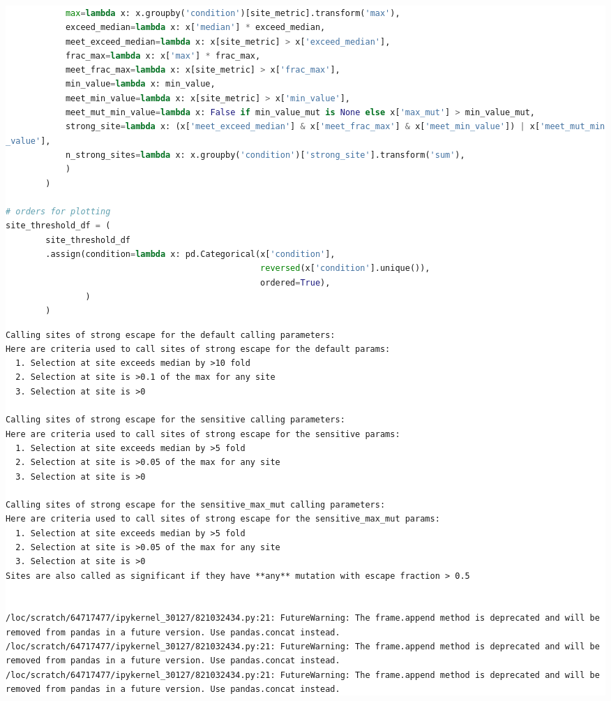 ```python
            max=lambda x: x.groupby('condition')[site_metric].transform('max'),
            exceed_median=lambda x: x['median'] * exceed_median,
            meet_exceed_median=lambda x: x[site_metric] > x['exceed_median'],
            frac_max=lambda x: x['max'] * frac_max,
            meet_frac_max=lambda x: x[site_metric] > x['frac_max'],
            min_value=lambda x: min_value,
            meet_min_value=lambda x: x[site_metric] > x['min_value'],
            meet_mut_min_value=lambda x: False if min_value_mut is None else x['max_mut'] > min_value_mut,
            strong_site=lambda x: (x['meet_exceed_median'] & x['meet_frac_max'] & x['meet_min_value']) | x['meet_mut_min_value'],
            n_strong_sites=lambda x: x.groupby('condition')['strong_site'].transform('sum'),
            )
        )
                    
# orders for plotting
site_threshold_df = (
        site_threshold_df
        .assign(condition=lambda x: pd.Categorical(x['condition'],
                                                   reversed(x['condition'].unique()),
                                                   ordered=True),
                )
        )
```

    
    Calling sites of strong escape for the default calling parameters:
    Here are criteria used to call sites of strong escape for the default params:
      1. Selection at site exceeds median by >10 fold
      2. Selection at site is >0.1 of the max for any site
      3. Selection at site is >0
    
    Calling sites of strong escape for the sensitive calling parameters:
    Here are criteria used to call sites of strong escape for the sensitive params:
      1. Selection at site exceeds median by >5 fold
      2. Selection at site is >0.05 of the max for any site
      3. Selection at site is >0
    
    Calling sites of strong escape for the sensitive_max_mut calling parameters:
    Here are criteria used to call sites of strong escape for the sensitive_max_mut params:
      1. Selection at site exceeds median by >5 fold
      2. Selection at site is >0.05 of the max for any site
      3. Selection at site is >0
    Sites are also called as significant if they have **any** mutation with escape fraction > 0.5


    /loc/scratch/64717477/ipykernel_30127/821032434.py:21: FutureWarning: The frame.append method is deprecated and will be removed from pandas in a future version. Use pandas.concat instead.
    /loc/scratch/64717477/ipykernel_30127/821032434.py:21: FutureWarning: The frame.append method is deprecated and will be removed from pandas in a future version. Use pandas.concat instead.
    /loc/scratch/64717477/ipykernel_30127/821032434.py:21: FutureWarning: The frame.append method is deprecated and will be removed from pandas in a future version. Use pandas.concat instead.

